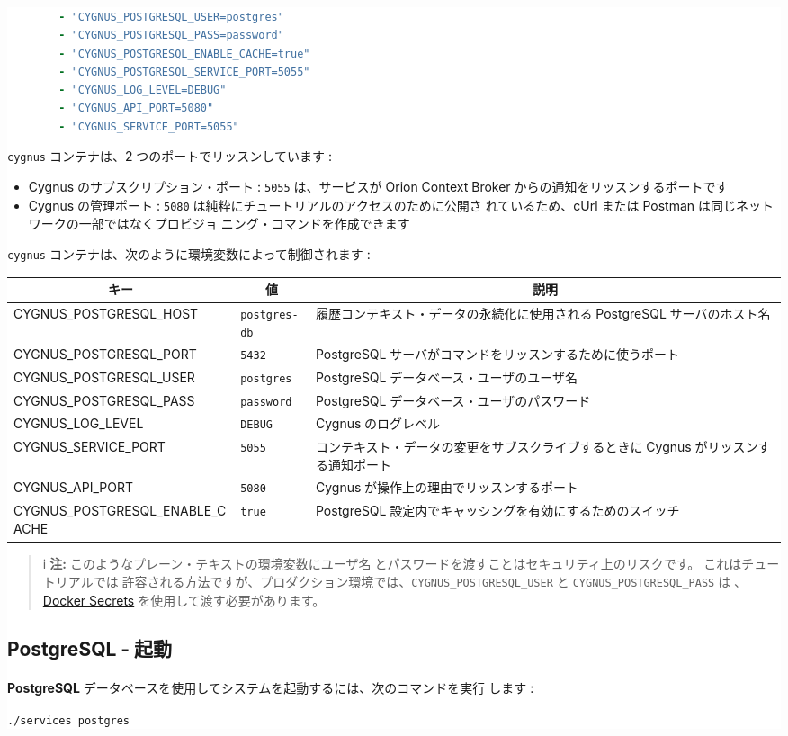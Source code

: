 ```yaml
        - "CYGNUS_POSTGRESQL_USER=postgres"
        - "CYGNUS_POSTGRESQL_PASS=password"
        - "CYGNUS_POSTGRESQL_ENABLE_CACHE=true"
        - "CYGNUS_POSTGRESQL_SERVICE_PORT=5055"
        - "CYGNUS_LOG_LEVEL=DEBUG"
        - "CYGNUS_API_PORT=5080"
        - "CYGNUS_SERVICE_PORT=5055"
```

`cygnus` コンテナは、2 つのポートでリッスンしています :

-   Cygnus のサブスクリプション・ポート : `5055` は、サービスが Orion Context
    Broker からの通知をリッスンするポートです
-   Cygnus の管理ポート : `5080` は純粋にチュートリアルのアクセスのために公開さ
    れているため、cUrl または Postman は同じネットワークの一部ではなくプロビジョ
    ニング・コマンドを作成できます

`cygnus` コンテナは、次のように環境変数によって制御されます :

| キー                           | 値            | 説明                                                                                 |
| ------------------------------ | ------------- | ------------------------------------------------------------------------------------ |
| CYGNUS_POSTGRESQL_HOST         | `postgres-db` | 履歴コンテキスト・データの永続化に使用される PostgreSQL サーバのホスト名             |
| CYGNUS_POSTGRESQL_PORT         | `5432`        | PostgreSQL サーバがコマンドをリッスンするために使うポート                            |
| CYGNUS_POSTGRESQL_USER         | `postgres`    | PostgreSQL データベース・ユーザのユーザ名                                            |
| CYGNUS_POSTGRESQL_PASS         | `password`    | PostgreSQL データベース・ユーザのパスワード                                          |
| CYGNUS_LOG_LEVEL               | `DEBUG`       | Cygnus のログレベル                                                                  |
| CYGNUS_SERVICE_PORT            | `5055`        | コンテキスト・データの変更をサブスクライブするときに Cygnus がリッスンする通知ポート |
| CYGNUS_API_PORT                | `5080`        | Cygnus が操作上の理由でリッスンするポート                                            |
| CYGNUS_POSTGRESQL_ENABLE_CACHE | `true`        | PostgreSQL 設定内でキャッシングを有効にするためのスイッチ                            |

> :information_source: **注:** このようなプレーン・テキストの環境変数にユーザ名
> とパスワードを渡すことはセキュリティ上のリスクです。 これはチュートリアルでは
> 許容される方法ですが、プロダクション環境では、`CYGNUS_POSTGRESQL_USER` と
> `CYGNUS_POSTGRESQL_PASS` は
> 、[Docker Secrets](https://blog.docker.com/2017/02/docker-secrets-management/)
> を使用して渡す必要があります。

<a name="postgresql---start-up"></a>

## PostgreSQL - 起動

**PostgreSQL** データベースを使用してシステムを起動するには、次のコマンドを実行
します :

```console
./services postgres
```

<a name="checking-the-cygnus-service-health-1"></a>
